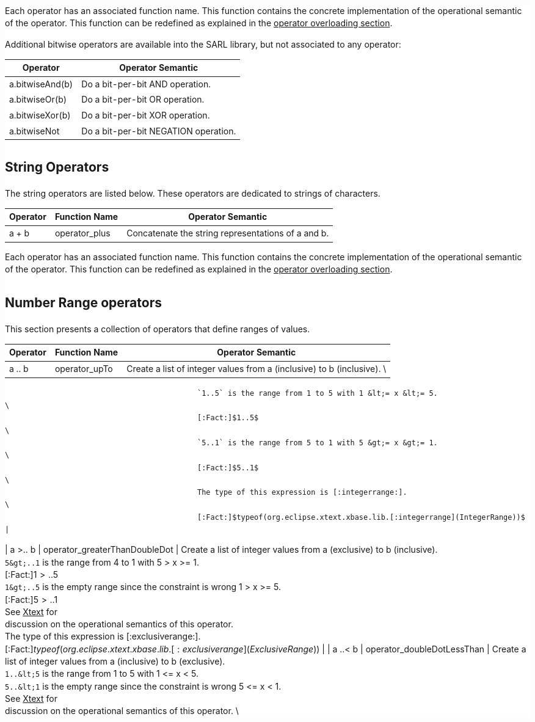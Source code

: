 
Each operator has an associated function name. This function contains
the concrete implementation of the operational semantic of the
operator. This function can be redefined as explained in the 
[operator overloading section](#operator-overloading).

Additional bitwise operators are available into the SARL library, but not associated to any operator:


| Operator         | Operator Semantic                     |
| ---------------- | ------------------------------------- |
| a.bitwiseAnd(b)  | Do a bit-per-bit AND operation.       | [:Fact:]$1.bitwiseAnd(2)$
| a.bitwiseOr(b)   | Do a bit-per-bit OR operation.        | [:Fact:]$1.bitwiseOr(2)$
| a.bitwiseXor(b)  | Do a bit-per-bit XOR operation.       | [:Fact:]$1.bitwiseXor(2)$
| a.bitwiseNot     | Do a bit-per-bit NEGATION operation.  | [:Fact:]$1.bitwiseNot$



## String Operators

The string operators are listed below. These operators are dedicated to strings of characters.


| Operator | Function Name  | Operator Semantic                                  |
| ---------| -------------- | -------------------------------------------------- |
| a + b    | operator\_plus | Concatenate the string representations of a and b. | [:Fact:]$('a' + 'b') == 'ab'$



Each operator has an associated function name. This function contains
the concrete implementation of the operational semantic of the
operator. This function can be redefined as explained in the 
[operator overloading section](#operator-overloading).


## Number Range operators

This section presents a collection of operators that define ranges of values.


| Operator   | Function Name                  | Operator Semantic                                                               |
| ---------- | ------------------------------ | ------------------------------------------------------------------------------- |
| a .. b     | operator\_upTo                 | Create a list of integer values from a (inclusive) to b (inclusive).            \
                                                `1..5` is the range from 1 to 5 with 1 &lt;= x &lt;= 5.                         \
                                                [:Fact:]$1..5$                                                                  \
                                                `5..1` is the range from 5 to 1 with 5 &gt;= x &gt;= 1.                         \
                                                [:Fact:]$5..1$                                                                  \
                                                The type of this expression is [:integerrange:].                                \
                                                [:Fact:]$typeof(org.eclipse.xtext.xbase.lib.[:integerrange](IntegerRange))$     |
| a &gt;.. b | operator\_greaterThanDoubleDot | Create a list of integer values from a (exclusive) to b (inclusive).            \
                                                `5&gt;..1` is the range from 4 to 1 with 5 &gt; x &gt;= 1.                      \
                                                [:Fact:]$1>..5$                                                                 \
                                                `1&gt;..5` is the empty range since the constraint is wrong 1 &gt; x &gt;= 5.   \
                                                [:Fact:]$5>..1$                                                                 \
                                                See [Xtext](https://bugs.eclipse.org/bugs/show_bug.cgi?id=443258) for           \
                                                discussion on the operational semantics of this operator.                       \
                                                The type of this expression is [:exclusiverange:].                              \
                                                [:Fact:]$typeof(org.eclipse.xtext.xbase.lib.[:exclusiverange](ExclusiveRange))$ |
| a ..&lt; b | operator\_doubleDotLessThan    | Create a list of integer values from a (inclusive) to b (exclusive).            \
                                                `1..&lt;5` is the range from 1 to 5 with 1 &lt;= x &lt; 5.                      \
                                                `5..&lt;1` is the empty range since the constraint is wrong 5 &lt;= x &lt; 1.   \
                                                See [Xtext](https://bugs.eclipse.org/bugs/show_bug.cgi?id=443258) for           \
                                                discussion on the operational semantics of this operator.                       \